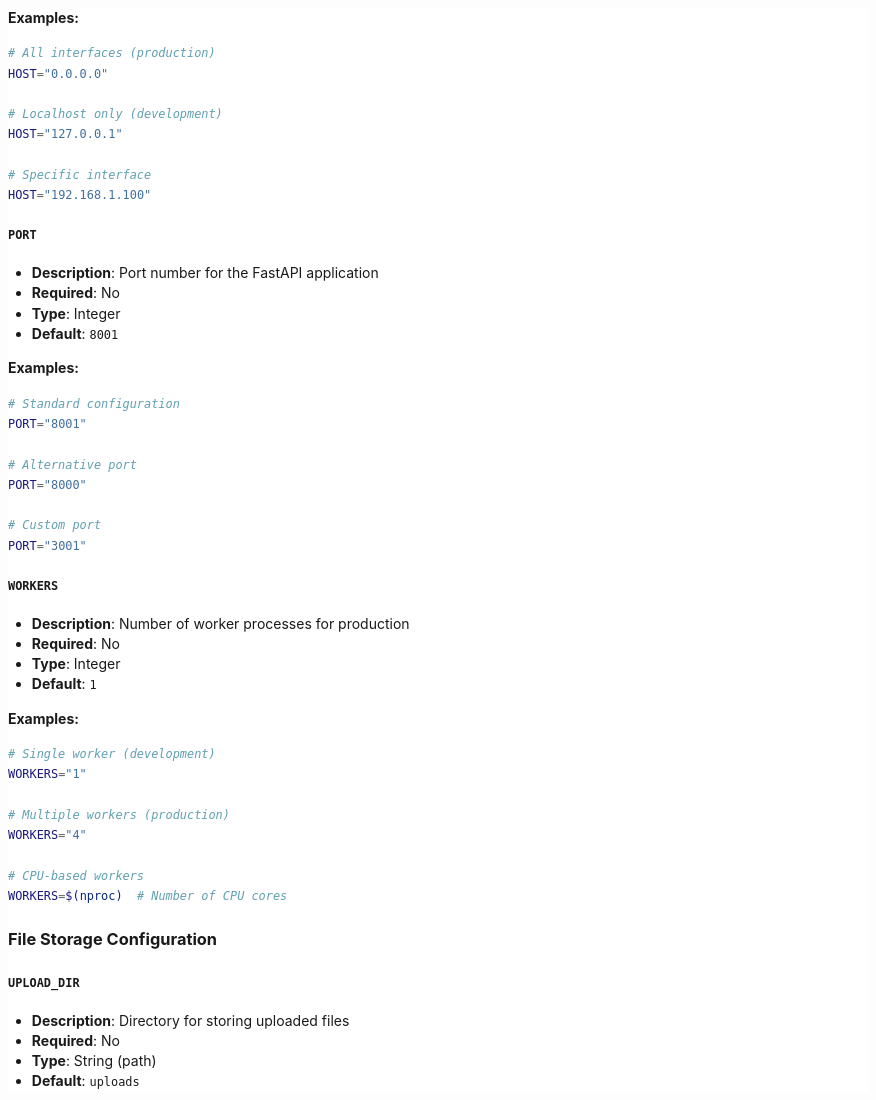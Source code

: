 **Examples:**
```bash
# All interfaces (production)
HOST="0.0.0.0"

# Localhost only (development)
HOST="127.0.0.1"

# Specific interface
HOST="192.168.1.100"
```

#### `PORT`
- **Description**: Port number for the FastAPI application
- **Required**: No
- **Type**: Integer
- **Default**: `8001`

**Examples:**
```bash
# Standard configuration
PORT="8001"

# Alternative port
PORT="8000"

# Custom port
PORT="3001"
```

#### `WORKERS`
- **Description**: Number of worker processes for production
- **Required**: No
- **Type**: Integer
- **Default**: `1`

**Examples:**
```bash
# Single worker (development)
WORKERS="1"

# Multiple workers (production)
WORKERS="4"

# CPU-based workers
WORKERS=$(nproc)  # Number of CPU cores
```

### File Storage Configuration

#### `UPLOAD_DIR`
- **Description**: Directory for storing uploaded files
- **Required**: No
- **Type**: String (path)
- **Default**: `uploads`

